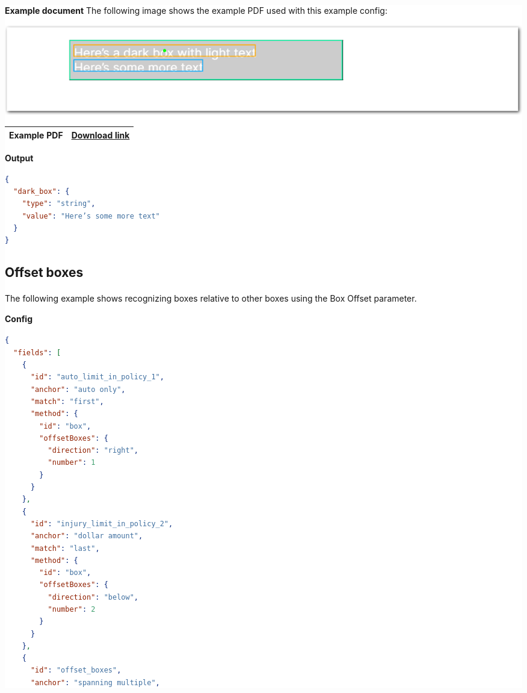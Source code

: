 **Example document**
The following image shows the example PDF used with this example config:

![Click to enlarge](https://raw.githubusercontent.com/sensible-hq/sensible-docs/main/readme-sync/assets/v0/images/final/box_dark.png)



| Example PDF | [Download link](https://raw.githubusercontent.com/sensible-hq/sensible-docs/main/readme-sync/assets/v0/pdfs/box_dark.pdf) |
| ----------- | ------------------------------------------------------------ |

**Output**

```json
{
  "dark_box": {
    "type": "string",
    "value": "Here’s some more text"
  }
}
```



Offset boxes
----

The following example shows recognizing boxes relative to other boxes using the Box Offset parameter.

**Config**

```json
{
  "fields": [
    {
      "id": "auto_limit_in_policy_1",
      "anchor": "auto only",
      "match": "first",
      "method": {
        "id": "box",
        "offsetBoxes": {
          "direction": "right",
          "number": 1
        }
      }
    },
    {
      "id": "injury_limit_in_policy_2",
      "anchor": "dollar amount",
      "match": "last",
      "method": {
        "id": "box",
        "offsetBoxes": {
          "direction": "below",
          "number": 2
        }
      }
    },
    {
      "id": "offset_boxes",
      "anchor": "spanning multiple",
```